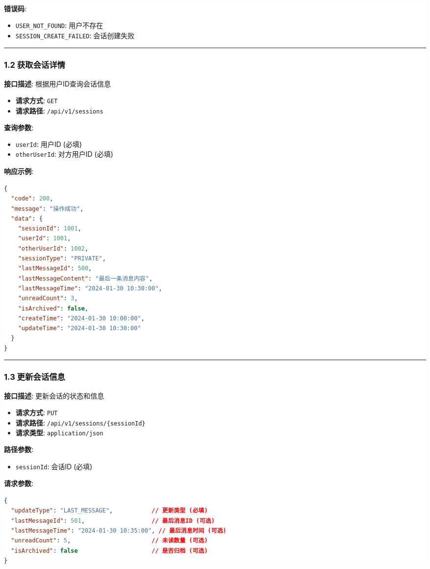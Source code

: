 
**错误码**:
- `USER_NOT_FOUND`: 用户不存在
- `SESSION_CREATE_FAILED`: 会话创建失败

---

### 1.2 获取会话详情

**接口描述**: 根据用户ID查询会话信息

- **请求方式**: `GET`
- **请求路径**: `/api/v1/sessions`

**查询参数**:
- `userId`: 用户ID (必填)
- `otherUserId`: 对方用户ID (必填)

**响应示例**:
```json
{
  "code": 200,
  "message": "操作成功",
  "data": {
    "sessionId": 1001,
    "userId": 1001,
    "otherUserId": 1002,
    "sessionType": "PRIVATE",
    "lastMessageId": 500,
    "lastMessageContent": "最后一条消息内容",
    "lastMessageTime": "2024-01-30 10:30:00",
    "unreadCount": 3,
    "isArchived": false,
    "createTime": "2024-01-30 10:00:00",
    "updateTime": "2024-01-30 10:30:00"
  }
}
```

---

### 1.3 更新会话信息

**接口描述**: 更新会话的状态和信息

- **请求方式**: `PUT`
- **请求路径**: `/api/v1/sessions/{sessionId}`
- **请求类型**: `application/json`

**路径参数**:
- `sessionId`: 会话ID (必填)

**请求参数**:
```json
{
  "updateType": "LAST_MESSAGE",           // 更新类型 (必填)
  "lastMessageId": 501,                   // 最后消息ID (可选)
  "lastMessageTime": "2024-01-30 10:35:00", // 最后消息时间 (可选)
  "unreadCount": 5,                       // 未读数量 (可选)
  "isArchived": false                     // 是否归档 (可选)
}
```
